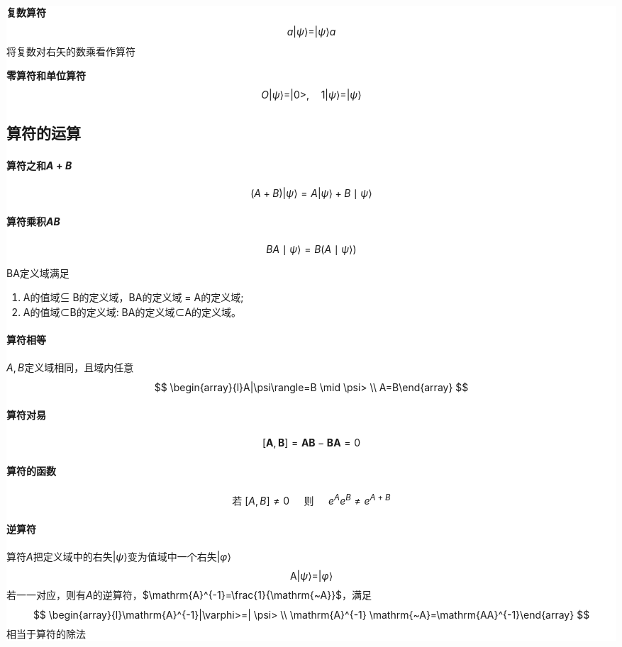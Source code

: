 **复数算符**
$$
a|\psi\rangle=| \psi\rangle a
$$
将复数对右矢的数乘看作算符

**零算符和单位算符**
$$
O|\psi\rangle=|0>, \quad 1| \psi\rangle=|\psi\rangle
$$

## 算符的运算

#### 算符之和$A+B$

$$
(A+B)|\psi\rangle=A| \psi\rangle+B \mid \psi\rangle
$$

#### 算符乘积$AB$

$$
B A \mid \psi\rangle=B(A \mid \psi\rangle)
$$

BA定义域满足

1. A的值域$\subseteq$ B的定义域，BA的定义域 = A的定义域; 
2. A的值域$\subset$B的定义域: BA的定义域$\subset$A的定义域。

#### 算符相等

$A,B$定义域相同，且域内任意
$$
\begin{array}{l}A|\psi\rangle=B \mid \psi> \\ A=B\end{array}
$$

#### 算符对易

$$
[\mathbf{A}, \mathbf{B}]=\mathbf{A B}-\mathbf{B A}=0
$$

#### 算符的函数

$$
\text { 若 }[A, B] \neq 0 \quad \text { 则 } \quad e^{A} e^{B} \neq e^{A+B}
$$

#### 逆算符

算符$A$把定义域中的右失$|\psi\rangle$变为值域中一个右失$|\varphi\rangle$
$$
\mathrm{A}|\psi\rangle=| \varphi\rangle
$$
若一一对应，则有$A$的逆算符，$\mathrm{A}^{-1}=\frac{1}{\mathrm{~A}}$，满足
$$
\begin{array}{l}\mathrm{A}^{-1}|\varphi>=| \psi> \\ \mathrm{A}^{-1} \mathrm{~A}=\mathrm{AA}^{-1}\end{array}
$$
相当于算符的除法
